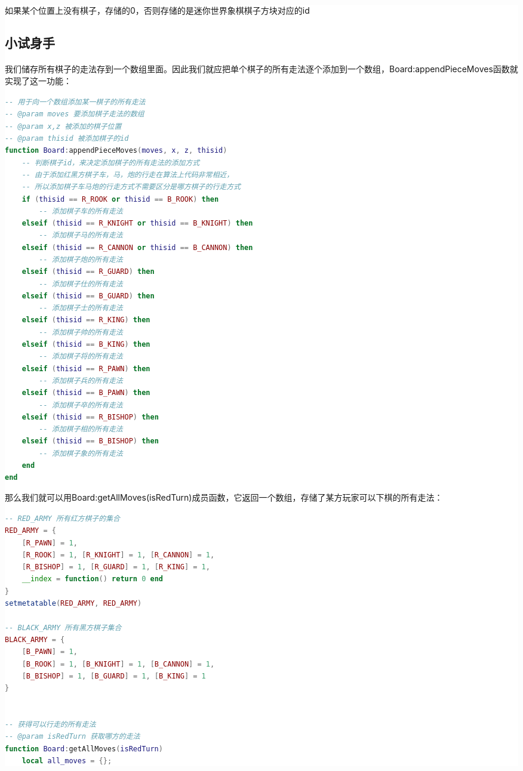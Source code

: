 如果某个位置上没有棋子，存储的0，否则存储的是迷你世界象棋棋子方块对应的id

## 小试身手

我们储存所有棋子的走法存到一个数组里面。因此我们就应把单个棋子的所有走法逐个添加到一个数组，Board:appendPieceMoves函数就实现了这一功能：

```lua
-- 用于向一个数组添加某一棋子的所有走法
-- @param moves 要添加棋子走法的数组
-- @param x,z 被添加的棋子位置
-- @param thisid 被添加棋子的id
function Board:appendPieceMoves(moves, x, z, thisid)
    -- 判断棋子id，来决定添加棋子的所有走法的添加方式
    -- 由于添加红黑方棋子车，马，炮的行走在算法上代码非常相近，
    -- 所以添加棋子车马炮的行走方式不需要区分是哪方棋子的行走方式
    if (thisid == R_ROOK or thisid == B_ROOK) then
        -- 添加棋子车的所有走法
    elseif (thisid == R_KNIGHT or thisid == B_KNIGHT) then
        -- 添加棋子马的所有走法
    elseif (thisid == R_CANNON or thisid == B_CANNON) then
        -- 添加棋子炮的所有走法
    elseif (thisid == R_GUARD) then
        -- 添加棋子仕的所有走法
    elseif (thisid == B_GUARD) then
        -- 添加棋子士的所有走法
    elseif (thisid == R_KING) then
        -- 添加棋子帅的所有走法
    elseif (thisid == B_KING) then
        -- 添加棋子将的所有走法
    elseif (thisid == R_PAWN) then
        -- 添加棋子兵的所有走法
    elseif (thisid == B_PAWN) then
        -- 添加棋子卒的所有走法
    elseif (thisid == R_BISHOP) then
        -- 添加棋子相的所有走法
    elseif (thisid == B_BISHOP) then
        -- 添加棋子象的所有走法
    end
end
```

那么我们就可以用Board:getAllMoves(isRedTurn)成员函数，它返回一个数组，存储了某方玩家可以下棋的所有走法：

```lua
-- RED_ARMY 所有红方棋子的集合
RED_ARMY = {
    [R_PAWN] = 1,
    [R_ROOK] = 1, [R_KNIGHT] = 1, [R_CANNON] = 1, 
    [R_BISHOP] = 1, [R_GUARD] = 1, [R_KING] = 1,
    __index = function() return 0 end
}
setmetatable(RED_ARMY, RED_ARMY)

-- BLACK_ARMY 所有黑方棋子集合
BLACK_ARMY = {
    [B_PAWN] = 1,
    [B_ROOK] = 1, [B_KNIGHT] = 1, [B_CANNON] = 1,
    [B_BISHOP] = 1, [B_GUARD] = 1, [B_KING] = 1
}


-- 获得可以行走的所有走法
-- @param isRedTurn 获取哪方的走法
function Board:getAllMoves(isRedTurn)
    local all_moves = {};
```